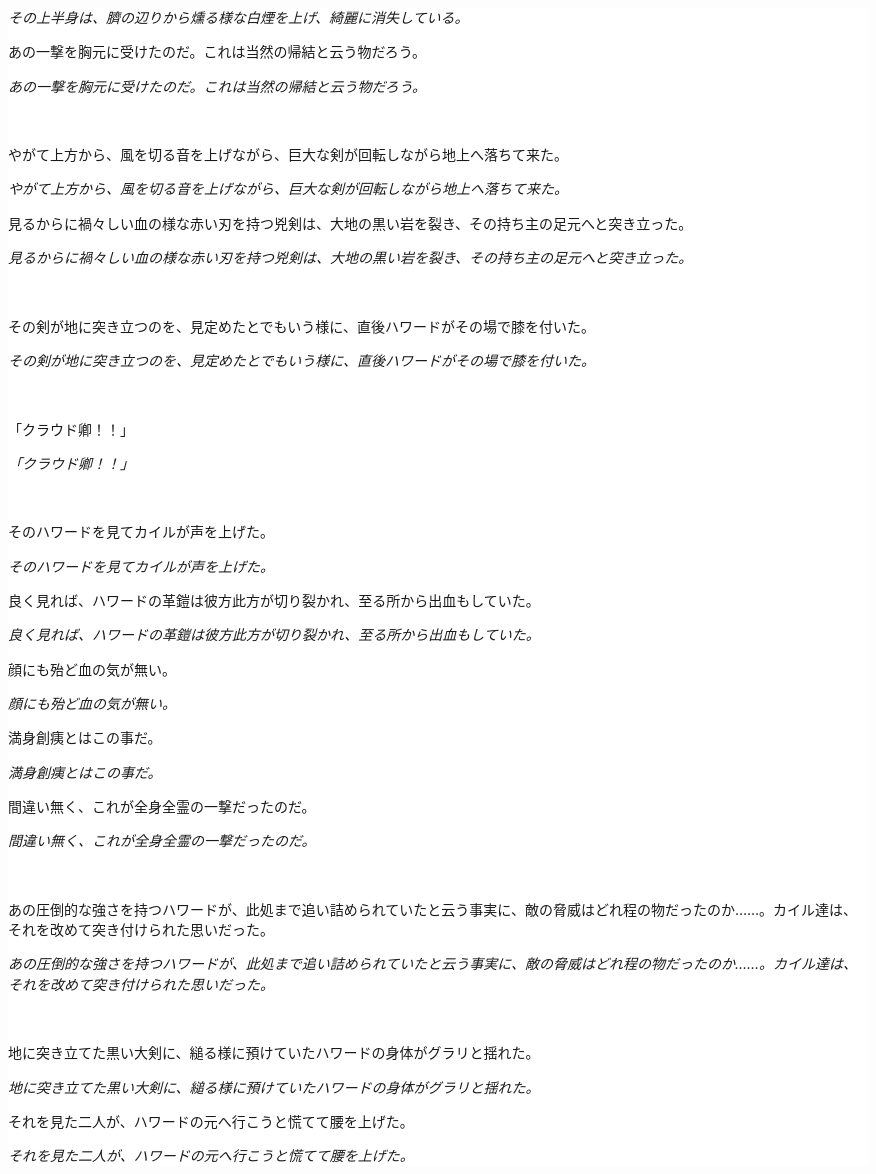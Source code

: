 *その上半身は、臍の辺りから燻る様な白煙を上げ、綺麗に消失している。*

あの一撃を胸元に受けたのだ。これは当然の帰結と云う物だろう。

*あの一撃を胸元に受けたのだ。これは当然の帰結と云う物だろう。*

&nbsp;

やがて上方から、風を切る音を上げながら、巨大な剣が回転しながら地上へ落ちて来た。

*やがて上方から、風を切る音を上げながら、巨大な剣が回転しながら地上へ落ちて来た。*

見るからに禍々しい血の様な赤い刃を持つ兇剣は、大地の黒い岩を裂き、その持ち主の足元へと突き立った。

*見るからに禍々しい血の様な赤い刃を持つ兇剣は、大地の黒い岩を裂き、その持ち主の足元へと突き立った。*

&nbsp;

その剣が地に突き立つのを、見定めたとでもいう様に、直後ハワードがその場で膝を付いた。

*その剣が地に突き立つのを、見定めたとでもいう様に、直後ハワードがその場で膝を付いた。*

&nbsp;

「クラウド卿！！」

*「クラウド卿！！」*

&nbsp;

そのハワードを見てカイルが声を上げた。

*そのハワードを見てカイルが声を上げた。*

良く見れば、ハワードの革鎧は彼方此方が切り裂かれ、至る所から出血もしていた。

*良く見れば、ハワードの革鎧は彼方此方が切り裂かれ、至る所から出血もしていた。*

顔にも殆ど血の気が無い。

*顔にも殆ど血の気が無い。*

満身創痍とはこの事だ。

*満身創痍とはこの事だ。*

間違い無く、これが全身全霊の一撃だったのだ。

*間違い無く、これが全身全霊の一撃だったのだ。*

&nbsp;

あの圧倒的な強さを持つハワードが、此処まで追い詰められていたと云う事実に、敵の脅威はどれ程の物だったのか……。カイル達は、それを改めて突き付けられた思いだった。

*あの圧倒的な強さを持つハワードが、此処まで追い詰められていたと云う事実に、敵の脅威はどれ程の物だったのか……。カイル達は、それを改めて突き付けられた思いだった。*

&nbsp;

地に突き立てた黒い大剣に、縋る様に預けていたハワードの身体がグラリと揺れた。

*地に突き立てた黒い大剣に、縋る様に預けていたハワードの身体がグラリと揺れた。*

それを見た二人が、ハワードの元へ行こうと慌てて腰を上げた。

*それを見た二人が、ハワードの元へ行こうと慌てて腰を上げた。*
